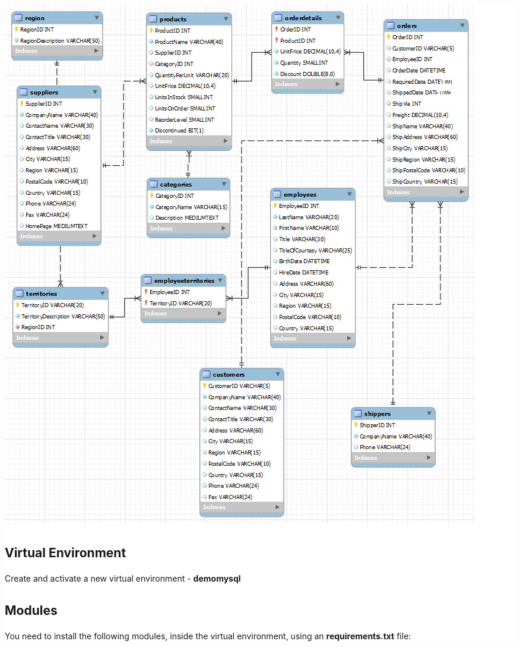![](./image/northwind_er.jpg)

## Virtual Environment
Create and activate a new virtual environment - **demomysql**

## Modules
You need to install the following modules, inside the virtual environment, using an **requirements.txt** file:
